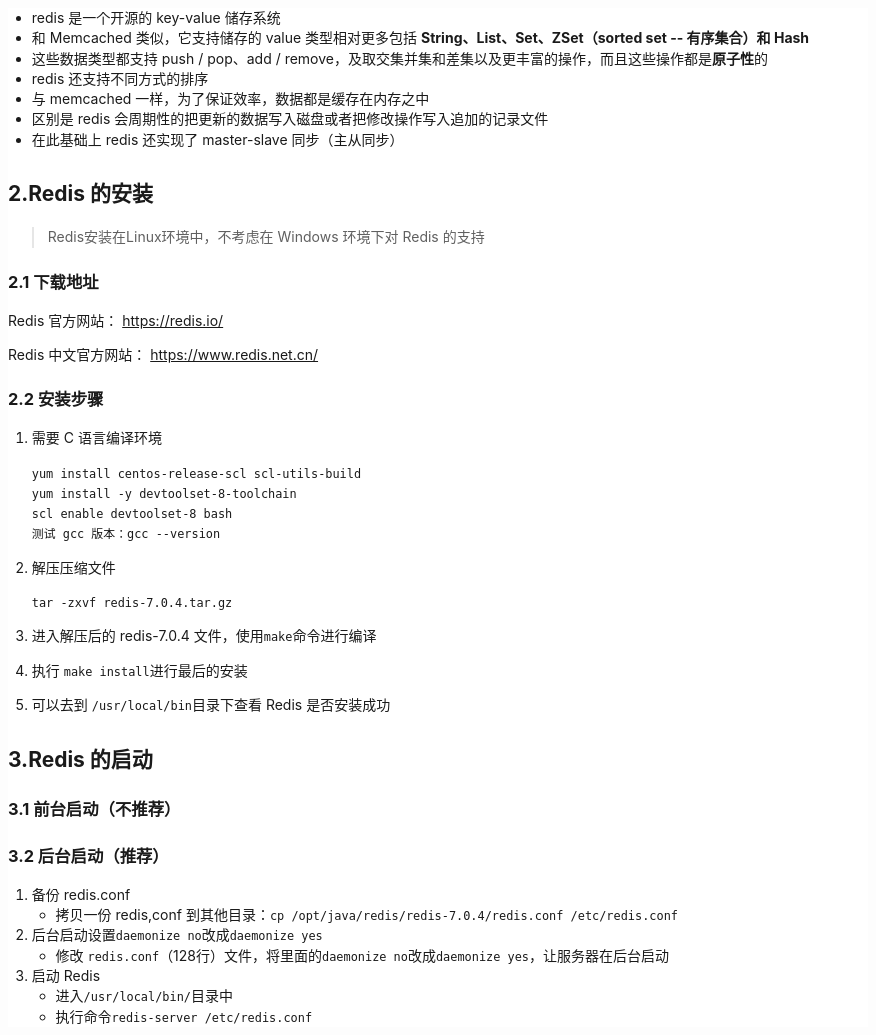 - redis 是一个开源的 key-value 储存系统
- 和 Memcached 类似，它支持储存的 value 类型相对更多包括 **String、List、Set、ZSet（sorted set -- 有序集合）和 Hash**
- 这些数据类型都支持 push / pop、add / remove，及取交集并集和差集以及更丰富的操作，而且这些操作都是**原子性**的
- redis 还支持不同方式的排序
- 与 memcached 一样，为了保证效率，数据都是缓存在内存之中
- 区别是 redis 会周期性的把更新的数据写入磁盘或者把修改操作写入追加的记录文件
- 在此基础上 redis 还实现了 master-slave 同步（主从同步）

## 2.Redis 的安装

> Redis安装在Linux环境中，不考虑在 Windows 环境下对 Redis 的支持

### 2.1 下载地址

Redis 官方网站： https://redis.io/ 

Redis 中文官方网站： https://www.redis.net.cn/

### 2.2 安装步骤

1. 需要 C 语言编译环境

   ```
   yum install centos-release-scl scl-utils-build
   yum install -y devtoolset-8-toolchain
   scl enable devtoolset-8 bash
   测试 gcc 版本：gcc --version
   ```

2. 解压压缩文件

   ```
   tar -zxvf redis-7.0.4.tar.gz
   ```

3. 进入解压后的 redis-7.0.4 文件，使用`make`命令进行编译

4. 执行 `make install`进行最后的安装

5. 可以去到 `/usr/local/bin`目录下查看 Redis 是否安装成功

## 3.Redis 的启动

### 3.1 前台启动（不推荐）

### 3.2 后台启动（推荐）

1. 备份 redis.conf
   - 拷贝一份 redis,conf 到其他目录：`cp /opt/java/redis/redis-7.0.4/redis.conf /etc/redis.conf`
2. 后台启动设置`daemonize no`改成`daemonize yes`
   - 修改 `redis.conf`（128行）文件，将里面的`daemonize no`改成`daemonize yes`，让服务器在后台启动
3. 启动 Redis
   - 进入`/usr/local/bin/`目录中
   - 执行命令`redis-server /etc/redis.conf`
